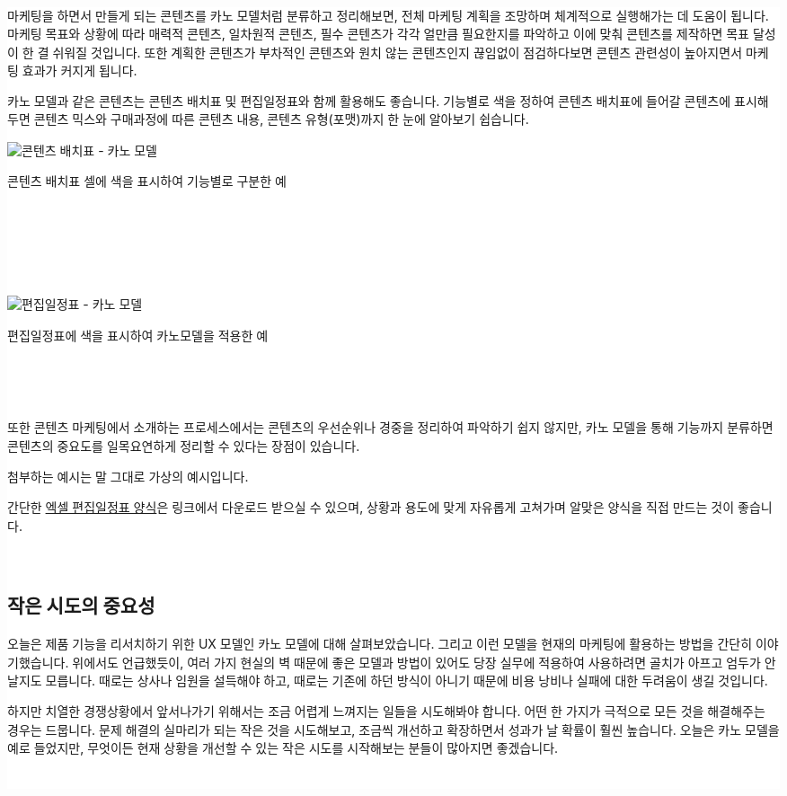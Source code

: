 마케팅을 하면서 만들게 되는 콘텐츠를 카노 모델처럼 분류하고 정리해보면, 전체 마케팅 계획을 조망하며 체계적으로 실행해가는 데 도움이 됩니다. 마케팅 목표와 상황에 따라 매력적 콘텐츠, 일차원적 콘텐츠, 필수 콘텐츠가 각각 얼만큼 필요한지를 파악하고 이에 맞춰 콘텐츠를 제작하면 목표 달성이 한 결 쉬워질 것입니다. 또한 계획한 콘텐츠가 부차적인 콘텐츠와 원치 않는 콘텐츠인지 끊임없이 점검하다보면 콘텐츠 관련성이 높아지면서 마케팅 효과가 커지게 됩니다.

카노 모델과 같은 콘텐츠는 콘텐츠 배치표 및 편집일정표와 함께 활용해도 좋습니다. 기능별로 색을 정하여 콘텐츠 배치표에 들어갈 콘텐츠에 표시해두면 콘텐츠 믹스와 구매과정에 따른 콘텐츠 내용, 콘텐츠 유형(포맷)까지 한 눈에 알아보기 쉽습니다.

<div id="attachment_53848" style="width: 1034px" class="wp-caption aligncenter">
  <img class="wp-image-53848 size-full" src="http://ballast.co.kr/wp-content/uploads/2017/11/content_matrix_kano.png" alt="콘텐츠 배치표 - 카노 모델" width="1024" height="768" srcset="https://s3-ap-northeast-2.amazonaws.com/ballast-website-images/wp-content/uploads/2017/11/29085132/content_matrix_kano.png 1024w, https://s3-ap-northeast-2.amazonaws.com/ballast-website-images/wp-content/uploads/2017/11/29085132/content_matrix_kano-300x225.png 300w, https://s3-ap-northeast-2.amazonaws.com/ballast-website-images/wp-content/uploads/2017/11/29085132/content_matrix_kano-768x576.png 768w, https://s3-ap-northeast-2.amazonaws.com/ballast-website-images/wp-content/uploads/2017/11/29085132/content_matrix_kano-400x300.png 400w" sizes="(max-width: 1024px) 100vw, 1024px" />
  
  <p class="wp-caption-text">
    콘텐츠 배치표 셀에 색을 표시하여 기능별로 구분한 예
  </p>
</div>

&nbsp;

&nbsp;

&nbsp;

<div id="attachment_53849" style="width: 710px" class="wp-caption aligncenter">
  <img class="wp-image-53849 size-full" src="http://ballast.co.kr/wp-content/uploads/2017/11/editorial_cal_kano.png" alt="편집일정표 - 카노 모델" width="700" height="193" srcset="https://s3-ap-northeast-2.amazonaws.com/ballast-website-images/wp-content/uploads/2017/11/29085134/editorial_cal_kano.png 700w, https://s3-ap-northeast-2.amazonaws.com/ballast-website-images/wp-content/uploads/2017/11/29085134/editorial_cal_kano-300x83.png 300w, https://s3-ap-northeast-2.amazonaws.com/ballast-website-images/wp-content/uploads/2017/11/29085134/editorial_cal_kano-400x110.png 400w" sizes="(max-width: 700px) 100vw, 700px" />
  
  <p class="wp-caption-text">
    편집일정표에 색을 표시하여 카노모델을 적용한 예
  </p>
</div>

&nbsp;

&nbsp;

또한 콘텐츠 마케팅에서 소개하는 프로세스에서는 콘텐츠의 우선순위나 경중을 정리하여 파악하기 쉽지 않지만, 카노 모델을 통해 기능까지 분류하면 콘텐츠의 중요도를 일목요연하게 정리할 수 있다는 장점이 있습니다.

첨부하는 예시는 말 그대로 가상의 예시입니다.

간단한 [엑셀 편집일정표 양식][3]은 링크에서 다운로드 받으실 수 있으며, 상황과 용도에 맞게 자유롭게 고쳐가며 알맞은 양식을 직접 만드는 것이 좋습니다.

&nbsp;
  


## 작은 시도의 중요성

오늘은 제품 기능을 리서치하기 위한 UX 모델인 카노 모델에 대해 살펴보았습니다. 그리고 이런 모델을 현재의 마케팅에 활용하는 방법을 간단히 이야기했습니다. 위에서도 언급했듯이, 여러 가지 현실의 벽 때문에 좋은 모델과 방법이 있어도 당장 실무에 적용하여 사용하려면 골치가 아프고 엄두가 안 날지도 모릅니다. 때로는 상사나 임원을 설득해야 하고, 때로는 기존에 하던 방식이 아니기 때문에 비용 낭비나 실패에 대한 두려움이 생길 것입니다.

하지만 치열한 경쟁상황에서 앞서나가기 위해서는 조금 어렵게 느껴지는 일들을 시도해봐야 합니다. 어떤 한 가지가 극적으로 모든 것을 해결해주는 경우는 드뭅니다. 문제 해결의 실마리가 되는 작은 것을 시도해보고, 조금씩 개선하고 확장하면서 성과가 날 확률이 훨씬 높습니다. 오늘은 카노 모델을 예로 들었지만, 무엇이든 현재 상황을 개선할 수 있는 작은 시도를 시작해보는 분들이 많아지면 좋겠습니다.

&nbsp;

 [1]: https://www.amazon.com/User-Story-Mapping-Discover-Product/dp/1491904909/ref=sr_1_1?ie=UTF8&qid=1511913859&sr=8-1&keywords=user+story+mapping
 [2]: http://ballast.co.kr/what-we-do/%ec%84%9c%eb%b9%84%ec%8a%a4-%ec%bd%98%ed%85%90%ec%b8%a0-%eb%a7%88%ec%bc%80%ed%8c%85-%ec%a0%84%eb%9e%b5/%ea%b5%ac%eb%a7%a4%ec%9e%90-%ed%8e%98%eb%a5%b4%ec%86%8c%eb%82%98/
 [3]: http://ballast.co.kr/insights/%ed%8e%b8%ec%a7%91%ec%9d%bc%ec%a0%95%ed%91%9c-%ec%96%91%ec%8b%9d/